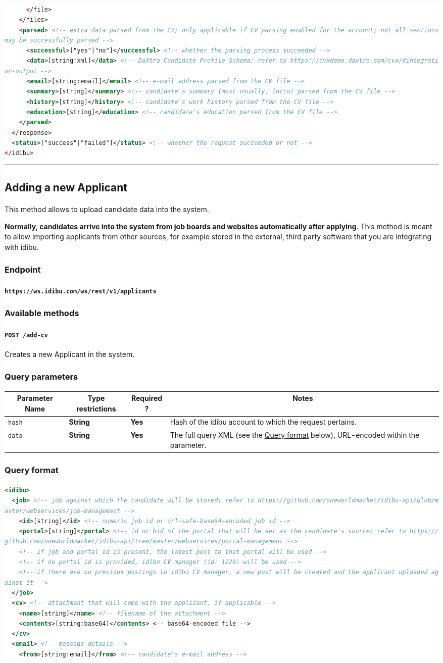 ```xml
      </file>
    </files>
    <parsed> <!-- extra data parsed from the CV; only applicable if CV parsing enabled for the account; not all sections may be successfully parsed -->
      <successful>["yes"|"no"]</successful> <!-- whether the parsing process succeeded -->
      <data>[string:xml]</data> <!-- DaXtra Candidate Profile Schema; refer to https://cvxdemo.daxtra.com/cvx/#integration-output -->
      <email>[string:email]</email> <!-- e-mail address parsed from the CV file -->
      <summary>[string]</summary> <!-- candidate's summary (most usually, intro) parsed from the CV file -->
      <history>[string]</history> <!-- candidate's work history parsed from the CV file -->
      <education>[string]</education> <!-- candidate's education parsed from the CV file -->
    </parsed>
  </response>
  <status>["success"|"failed"]</status> <!-- whether the request succeeded or not -->
</idibu>
```

---

## Adding a new Applicant
This method allows to upload candidate data into the system.

**Normally, candidates arrive into the system from job boards and websites automatically after applying**. This method is meant to allow importing applicants from other sources, for example stored in the external, third party software that you are integrating with idibu.

### Endpoint
#### `https://ws.idibu.com/ws/rest/v1/applicants`

### Available methods
#### `POST /add-cv`
Creates a new Applicant in the system.

### Query parameters
Parameter Name | Type restrictions | Required? | Notes
-- | -- | -- | --
`hash` | **String** | **Yes** | Hash of the idibu account to which the request pertains.
`data` | **String** | **Yes** | The full query XML (see the [Query format](#query-format-1) below), URL-encoded within the parameter.

### Query format
```xml
<idibu>
  <job> <!-- job against which the candidate will be stored; refer to https://github.com/oneworldmarket/idibu-api/blob/master/webservices/job-management -->
    <id>[string]</id> <!-- numeric job id or url-safe-base64-encoded job id -->
    <portal>[string]</portal> <!-- id or bid of the portal that will be set as the candidate's source; refer to https://github.com/oneworldmarket/idibu-api/tree/master/webservices/portal-management -->
    <!-- if job and portal id is present, the latest post to that portal will be used -->
    <!-- if no portal id is provided, idibu CV manager (id: 1229) will be used -->
    <!-- if there are no previous postings to idibu CV manager, a new post will be created and the applicant uploaded against it -->
  </job>
  <cv> <!-- attachment that will come with the applicant, if applicable -->
    <name>[string]</name> <!-- filename of the attachment -->
    <contents>[string:base64]</contents> <-- base64-encoded file -->
  </cv>
  <email> <!-- message details -->
    <from>[string:email]</from> <!-- candidate's e-mail address -->
```